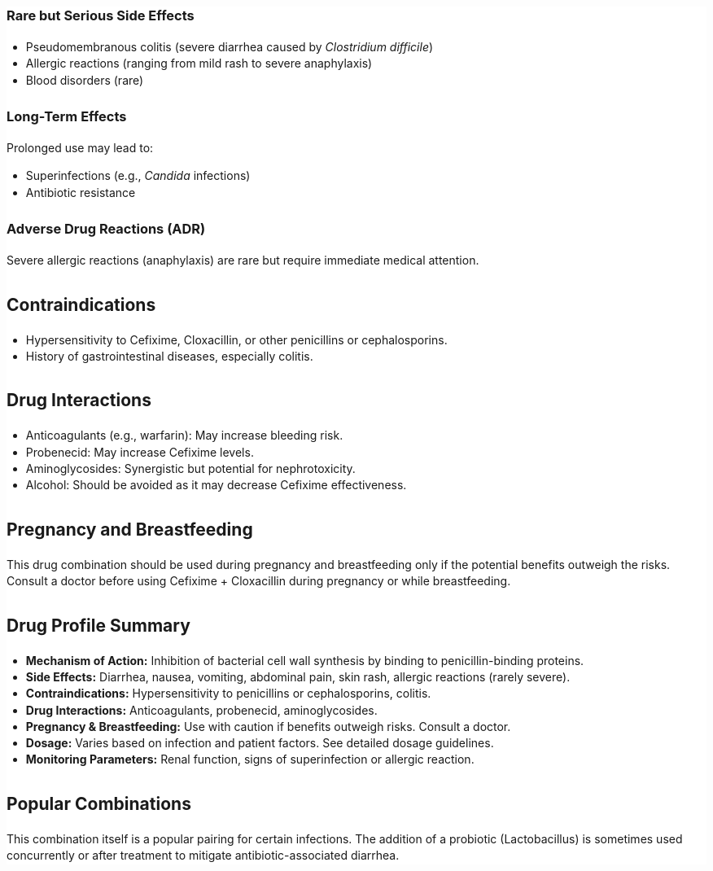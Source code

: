 ### **Rare but Serious Side Effects**

* Pseudomembranous colitis (severe diarrhea caused by *Clostridium difficile*)
* Allergic reactions (ranging from mild rash to severe anaphylaxis)
*  Blood disorders (rare)

### **Long-Term Effects**

Prolonged use may lead to:

*  Superinfections (e.g., *Candida* infections)
* Antibiotic resistance

### **Adverse Drug Reactions (ADR)**

Severe allergic reactions (anaphylaxis) are rare but require immediate medical attention.


## **Contraindications**

* Hypersensitivity to Cefixime, Cloxacillin, or other penicillins or cephalosporins.
* History of gastrointestinal diseases, especially colitis.

## **Drug Interactions**

* Anticoagulants (e.g., warfarin): May increase bleeding risk.
* Probenecid: May increase Cefixime levels.
* Aminoglycosides: Synergistic but potential for nephrotoxicity.
* Alcohol: Should be avoided as it may decrease Cefixime effectiveness.

## **Pregnancy and Breastfeeding**

This drug combination should be used during pregnancy and breastfeeding only if the potential benefits outweigh the risks. Consult a doctor before using Cefixime + Cloxacillin during pregnancy or while breastfeeding.


## **Drug Profile Summary**

* **Mechanism of Action:** Inhibition of bacterial cell wall synthesis by binding to penicillin-binding proteins.
* **Side Effects:** Diarrhea, nausea, vomiting, abdominal pain, skin rash, allergic reactions (rarely severe).
* **Contraindications:** Hypersensitivity to penicillins or cephalosporins, colitis.
* **Drug Interactions:** Anticoagulants, probenecid, aminoglycosides.
* **Pregnancy & Breastfeeding:** Use with caution if benefits outweigh risks. Consult a doctor.
* **Dosage:** Varies based on infection and patient factors. See detailed dosage guidelines.
* **Monitoring Parameters:** Renal function, signs of superinfection or allergic reaction.

## **Popular Combinations**

This combination itself is a popular pairing for certain infections. The addition of a probiotic (Lactobacillus) is sometimes used concurrently or after treatment to mitigate antibiotic-associated diarrhea.
